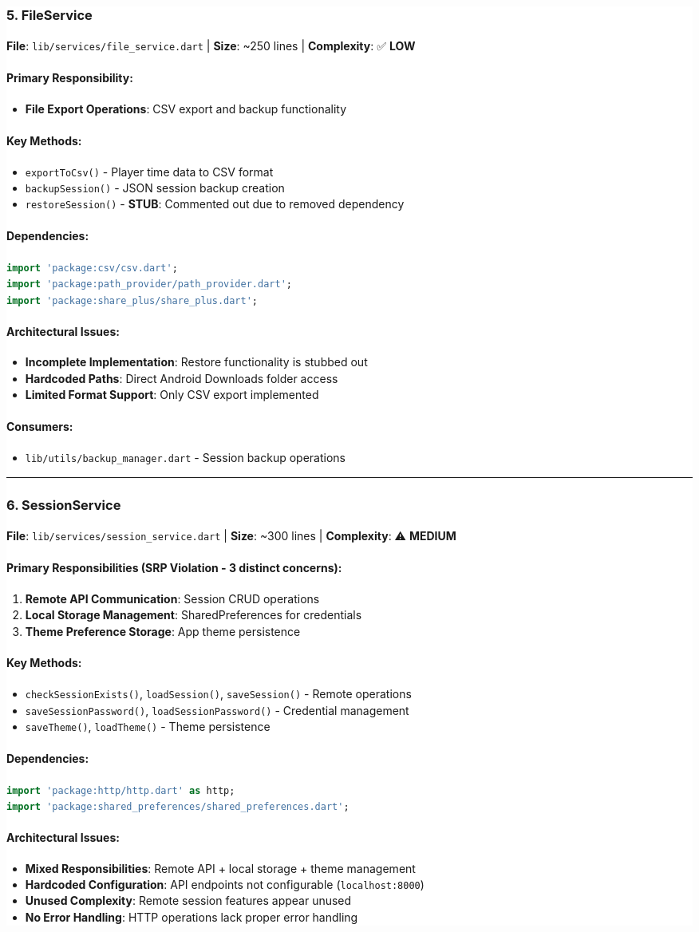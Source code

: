 
### 5. FileService
**File**: `lib/services/file_service.dart` | **Size**: ~250 lines | **Complexity**: ✅ **LOW**

#### Primary Responsibility:
- **File Export Operations**: CSV export and backup functionality

#### Key Methods:
- `exportToCsv()` - Player time data to CSV format
- `backupSession()` - JSON session backup creation
- `restoreSession()` - **STUB**: Commented out due to removed dependency

#### Dependencies:
```dart
import 'package:csv/csv.dart';
import 'package:path_provider/path_provider.dart';
import 'package:share_plus/share_plus.dart';
```

#### Architectural Issues:
- **Incomplete Implementation**: Restore functionality is stubbed out
- **Hardcoded Paths**: Direct Android Downloads folder access
- **Limited Format Support**: Only CSV export implemented

#### Consumers:
- `lib/utils/backup_manager.dart` - Session backup operations

---

### 6. SessionService  
**File**: `lib/services/session_service.dart` | **Size**: ~300 lines | **Complexity**: ⚠️ **MEDIUM**

#### Primary Responsibilities (SRP Violation - 3 distinct concerns):
1. **Remote API Communication**: Session CRUD operations
2. **Local Storage Management**: SharedPreferences for credentials
3. **Theme Preference Storage**: App theme persistence

#### Key Methods:
- `checkSessionExists()`, `loadSession()`, `saveSession()` - Remote operations
- `saveSessionPassword()`, `loadSessionPassword()` - Credential management
- `saveTheme()`, `loadTheme()` - Theme persistence

#### Dependencies:
```dart
import 'package:http/http.dart' as http;
import 'package:shared_preferences/shared_preferences.dart';
```

#### Architectural Issues:
- **Mixed Responsibilities**: Remote API + local storage + theme management
- **Hardcoded Configuration**: API endpoints not configurable (`localhost:8000`)
- **Unused Complexity**: Remote session features appear unused
- **No Error Handling**: HTTP operations lack proper error handling
